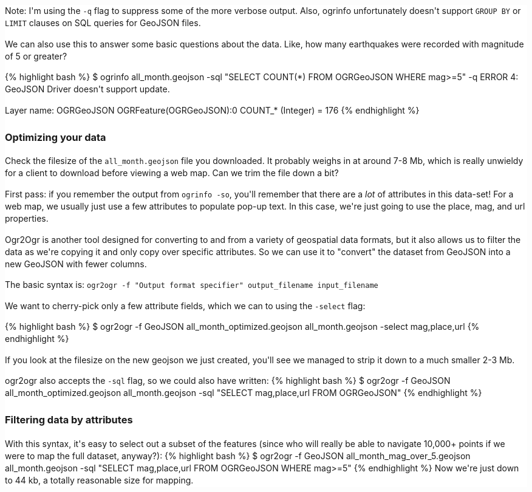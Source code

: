 Note: I'm using the `-q` flag to suppress some of the more verbose output. Also, ogrinfo unfortunately doesn't support `GROUP BY` or `LIMIT` clauses on SQL queries for GeoJSON files. 

We can also use this to answer some basic questions about the data. Like, how many earthquakes were recorded with magnitude of 5 or greater?

{% highlight bash %}
$ ogrinfo all_month.geojson -sql "SELECT COUNT(*) FROM OGRGeoJSON WHERE mag>=5" -q
ERROR 4: GeoJSON Driver doesn't support update.

Layer name: OGRGeoJSON
OGRFeature(OGRGeoJSON):0
  COUNT_* (Integer) = 176
{% endhighlight %}

### Optimizing your data

Check the filesize of the `all_month.geojson` file you downloaded. It probably weighs in at around 7-8 Mb, which is really unwieldy for a client to download before viewing a web map. Can we trim the file down a bit?

First pass: if you remember the output from `ogrinfo -so`, you'll remember that there are a *lot* of attributes in this data-set! For a web map, we usually just use a few attributes to populate pop-up text. In this case, we're just going to use the place, mag, and url properties.

Ogr2Ogr is another tool designed for converting to and from a variety of geospatial data formats, but it also allows us to filter the data as we're copying it and only copy over specific attributes. So we can use it to "convert" the dataset from GeoJSON into a new GeoJSON with fewer columns.

The basic syntax is:
`ogr2ogr -f "Output format specifier" output_filename input_filename`

We want to cherry-pick only a few attribute fields, which we can to using the `-select` flag:

{% highlight bash %}
$ ogr2ogr -f GeoJSON all_month_optimized.geojson all_month.geojson -select mag,place,url
{% endhighlight %}

If you look at the filesize on the new geojson we just created, you'll see we managed to strip it down to a much smaller 2-3 Mb.

ogr2ogr also accepts the `-sql` flag, so we could also have written:
{% highlight bash %}
$ ogr2ogr -f GeoJSON all_month_optimized.geojson all_month.geojson -sql "SELECT mag,place,url FROM OGRGeoJSON"
{% endhighlight %}

### Filtering data by attributes

With this syntax, it's easy to select out a subset of the features (since who will really be able to navigate 10,000+ points if we were to map the full dataset, anyway?):
{% highlight bash %}
$ ogr2ogr -f GeoJSON all_month_mag_over_5.geojson all_month.geojson -sql "SELECT mag,place,url FROM OGRGeoJSON WHERE mag>=5"
{% endhighlight %}
Now we're just down to 44 kb, a totally reasonable size for mapping.
